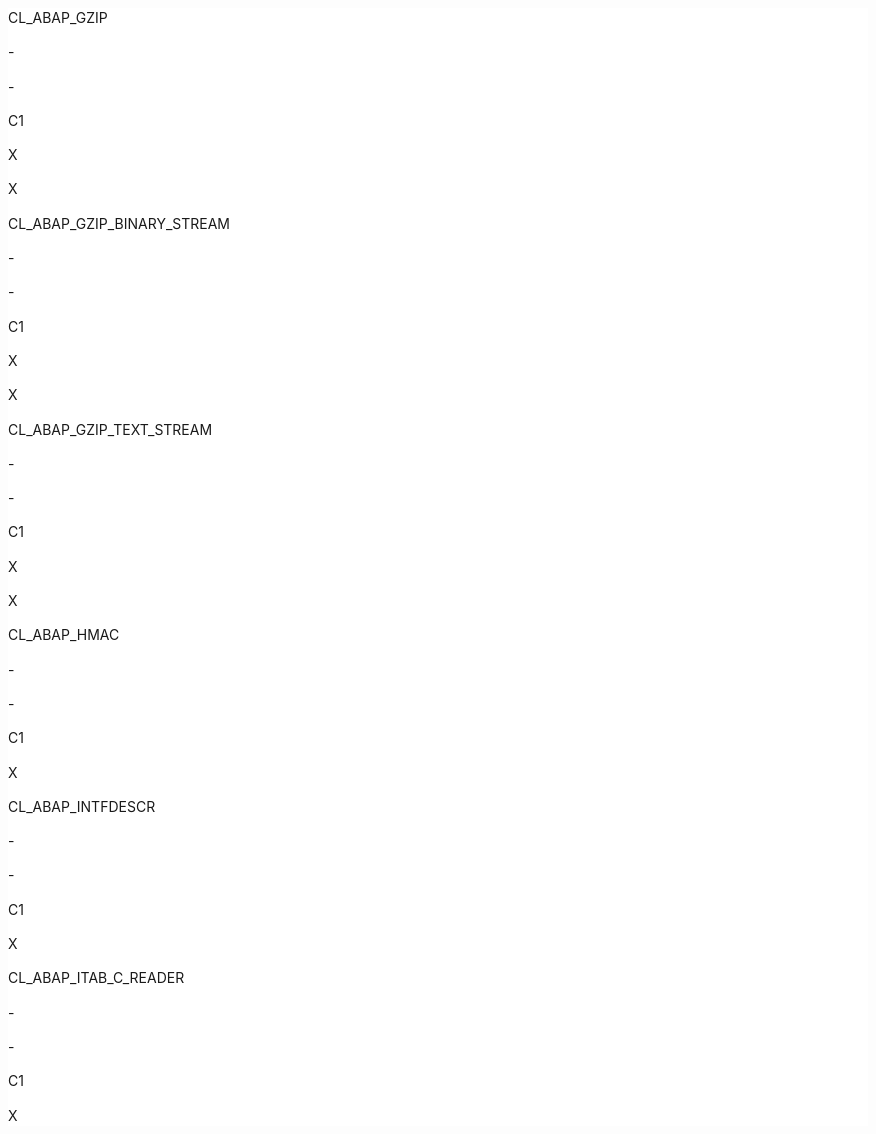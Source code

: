 CL\_ABAP\_GZIP

\-

\-

C1

X

X

CL\_ABAP\_GZIP\_BINARY\_STREAM

\-

\-

C1

X

X

CL\_ABAP\_GZIP\_TEXT\_STREAM

\-

\-

C1

X

X

CL\_ABAP\_HMAC

\-

\-

C1

X

CL\_ABAP\_INTFDESCR

\-

\-

C1

X

CL\_ABAP\_ITAB\_C\_READER

\-

\-

C1

X
